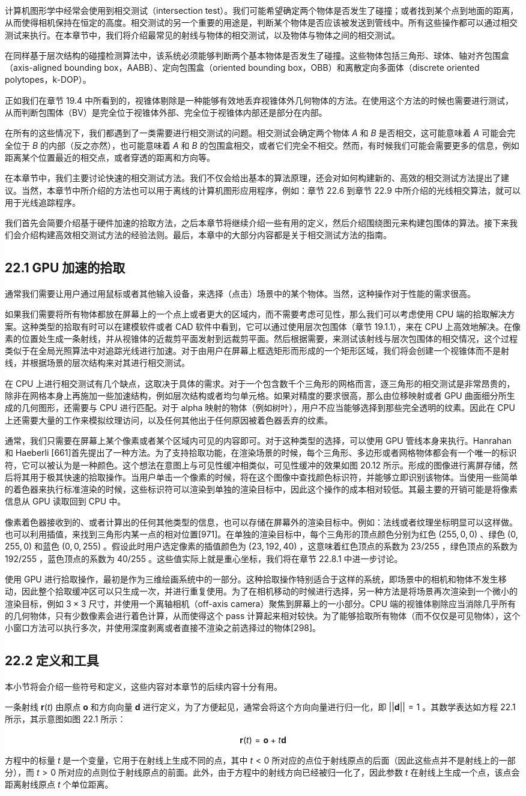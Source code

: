计算机图形学中经常会使用到相交测试（intersection test）。我们可能希望确定两个物体是否发生了碰撞；或者找到某个点到地面的距离，从而使得相机保持在恒定的高度。相交测试的另一个重要的用途是，判断某个物体是否应该被发送到管线中。所有这些操作都可以通过相交测试来执行。在本章节中，我们将介绍最常见的射线与物体的相交测试，以及物体与物体之间的相交测试。

在同样基于层次结构的碰撞检测算法中，该系统必须能够判断两个基本物体是否发生了碰撞。这些物体包括三角形、球体、轴对齐包围盒（axis-aligned bounding box，AABB）、定向包围盒（oriented bounding box，OBB）和离散定向多面体（discrete oriented polytopes，k-DOP）。

正如我们在章节 19.4 中所看到的，视锥体剔除是一种能够有效地丢弃视锥体外几何物体的方法。在使用这个方法的时候也需要进行测试，从而判断包围体（BV）是完全位于视锥体外部、完全位于视锥体内部还是部分在内部。

在所有的这些情况下，我们都遇到了一类需要进行相交测试的问题。相交测试会确定两个物体 $A$ 和 $B$ 是否相交，这可能意味着 $A$ 可能会完全位于 $B$ 的内部（反之亦然），也可能意味着 $A$ 和 $B$ 的包围盒相交，或者它们完全不相交。然而，有时候我们可能会需要更多的信息，例如距离某个位置最近的相交点，或者穿透的距离和方向等。

在本章节中，我们主要讨论快速的相交测试方法。我们不仅会给出基本的算法原理，还会对如何构建新的、高效的相交测试方法提出了建议。当然，本章节中所介绍的方法也可以用于离线的计算机图形应用程序，例如：章节 22.6 到章节 22.9 中所介绍的光线相交算法，就可以用于光线追踪程序。

我们首先会简要介绍基于硬件加速的拾取方法，之后本章节将继续介绍一些有用的定义，然后介绍围绕图元来构建包围体的算法。接下来我们会介绍构建高效相交测试方法的经验法则。最后，本章中的大部分内容都是关于相交测试方法的指南。

## 22.1 GPU 加速的拾取

通常我们需要让用户通过用鼠标或者其他输入设备，来选择（点击）场景中的某个物体。当然，这种操作对于性能的需求很高。

如果我们需要将所有物体都放在屏幕上的一个点上或者更大的区域内，而不需要考虑可见性，那么我们可以考虑使用 CPU 端的拾取解决方案。这种类型的拾取有时可以在建模软件或者 CAD 软件中看到，它可以通过使用层次包围体（章节 19.1.1），来在 CPU 上高效地解决。在像素的位置处生成一条射线，并从视锥体的近裁剪平面发射到远裁剪平面。然后根据需要，来测试该射线与层次包围体的相交情况，这个过程类似于在全局光照算法中对追踪光线进行加速。对于由用户在屏幕上框选矩形而形成的一个矩形区域，我们将会创建一个视锥体而不是射线，并根据场景的层次结构来对其进行相交测试。

在 CPU 上进行相交测试有几个缺点，这取决于具体的需求。对于一个包含数千个三角形的网格而言，逐三角形的相交测试是非常昂贵的，除非在网格本身上再施加一些加速结构，例如层次结构或者均匀单元格。如果对精度的要求很高，那么由位移映射或者 GPU 曲面细分所生成的几何图形，还需要与 CPU 进行匹配。对于 alpha 映射的物体（例如树叶），用户不应当能够选择到那些完全透明的纹素。因此在 CPU 上还需要大量的工作来模拟纹理访问，以及任何其他出于任何原因被着色器丢弃的纹素。

通常，我们只需要在屏幕上某个像素或者某个区域内可见的内容即可。对于这种类型的选择，可以使用 GPU 管线本身来执行。Hanrahan 和 Haeberli \[661]首先提出了一种方法。为了支持拾取功能，在渲染场景的时候，每个三角形、多边形或者网格物体都会有一个唯一的标识符，它可以被认为是一种颜色。这个想法在意图上与可见性缓冲相类似，可见性缓冲的效果如图 20.12 所示。形成的图像进行离屏存储，然后将其用于极其快速的拾取操作。当用户单击一个像素的时候，将在这个图像中查找颜色标识符，并能够立即识别该物体。当使用一些简单的着色器来执行标准渲染的时候，这些标识符可以渲染到单独的渲染目标中，因此这个操作的成本相对较低。其最主要的开销可能是将像素信息从 GPU 读取回到 CPU 中。

像素着色器接收到的、或者计算出的任何其他类型的信息，也可以存储在屏幕外的渲染目标中。例如：法线或者纹理坐标明显可以这样做。也可以利用插值，来找到三角形内某一点的相对位置\[971]。在单独的渲染目标中，每个三角形的顶点颜色分别为红色 $(255,0,0)$ 、绿色 $(0,255,0)$ 和蓝色 $(0,0,255)$ 。假设此时用户选定像素的插值颜色为 $(23,192,40)$ ，这意味着红色顶点的系数为 $23/255$ ，绿色顶点的系数为 $192/255$ ，蓝色顶点的系数为 $40/255$ 。这些值实际上就是重心坐标，我们将在章节 22.8.1 中进一步讨论。

使用 GPU 进行拾取操作，最初是作为三维绘画系统中的一部分。这种拾取操作特别适合于这样的系统，即场景中的相机和物体不发生移动，因此整个拾取缓冲区可以只生成一次，并进行重复使用。为了在相机移动的时候进行选择，另一种方法是将场景再次渲染到一个微小的渲染目标，例如 $3 × 3$ 尺寸，并使用一个离轴相机（off-axis camera）聚焦到屏幕上的一小部分。CPU 端的视锥体剔除应当消除几乎所有的几何物体，只有少数像素会进行着色计算，从而使得这个 pass 计算起来相对较快。为了能够拾取所有物体（而不仅仅是可见物体），这个小窗口方法可以执行多次，并使用深度剥离或者直接不渲染之前选择过的物体\[298]。

## 22.2 定义和工具

本小节将会介绍一些符号和定义，这些内容对本章节的后续内容十分有用。

一条射线 $\mathbf{r}(t)$ 由原点 $\mathbf{o}$ 和方向向量 $\mathbf{d}$ 进行定义，为了方便起见，通常会将这个方向向量进行归一化，即 $|| \mathbf{d} ||=1$ 。其数学表达如方程 22.1 所示，其示意图如图 22.1 所示：

$$
\mathbf{r}(t)=\mathbf{o}+t \mathbf{d}
\tag{22.1}
$$

方程中的标量 $t$ 是一个变量，它用于在射线上生成不同的点，其中 $t<0$ 所对应的点位于射线原点的后面（因此这些点并不是射线上的一部分），而 $t>0$ 所对应的点则位于射线原点的前面。此外，由于方程中的射线方向已经被归一化了，因此参数 $t$ 在射线上生成一个点，该点会距离射线原点 $t$ 个单位距离。
